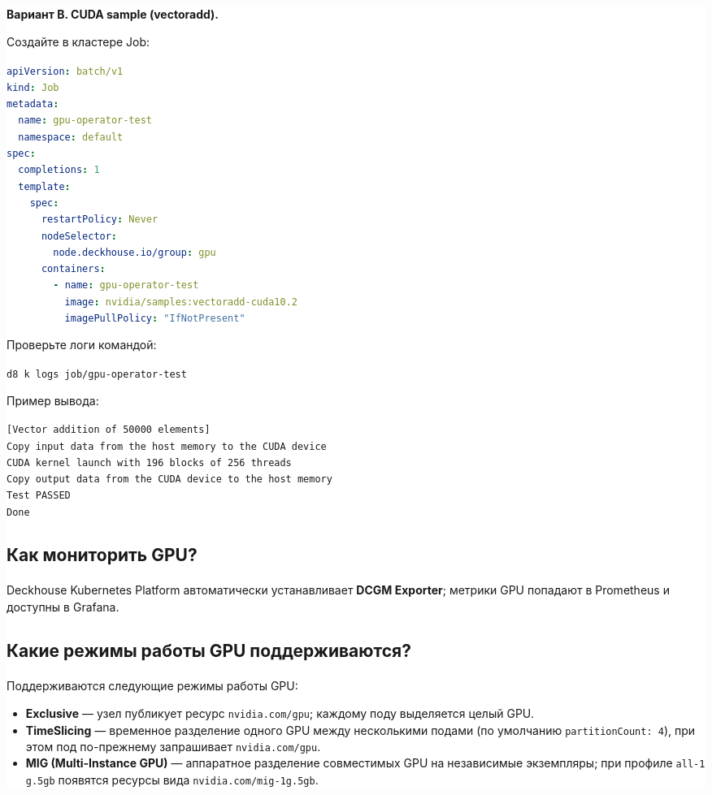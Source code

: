    **Вариант B. CUDA sample (vectoradd).**

   Создайте в кластере Job:

   ```yaml
   apiVersion: batch/v1
   kind: Job
   metadata:
     name: gpu-operator-test
     namespace: default
   spec:
     completions: 1
     template:
       spec:
         restartPolicy: Never
         nodeSelector:
           node.deckhouse.io/group: gpu
         containers:
           - name: gpu-operator-test
             image: nvidia/samples:vectoradd-cuda10.2
             imagePullPolicy: "IfNotPresent"
   ```

   Проверьте логи командой:

   ```shell
   d8 k logs job/gpu-operator-test
   ```

   Пример вывода:

   ```console
   [Vector addition of 50000 elements]
   Copy input data from the host memory to the CUDA device
   CUDA kernel launch with 196 blocks of 256 threads
   Copy output data from the CUDA device to the host memory
   Test PASSED
   Done
   ```

## Как мониторить GPU?

Deckhouse Kubernetes Platform автоматически устанавливает **DCGM Exporter**; метрики GPU попадают в Prometheus и доступны в Grafana.

## Какие режимы работы GPU поддерживаются?

Поддерживаются следующие режимы работы GPU:

- **Exclusive** — узел публикует ресурс `nvidia.com/gpu`; каждому поду выделяется целый GPU.
- **TimeSlicing** — временное разделение одного GPU между несколькими подами (по умолчанию `partitionCount: 4`), при этом под по-прежнему запрашивает `nvidia.com/gpu`.
- **MIG (Multi-Instance GPU)** — аппаратное разделение совместимых GPU на независимые экземпляры; при профиле `all-1g.5gb` появятся ресурсы вида `nvidia.com/mig-1g.5gb`.
